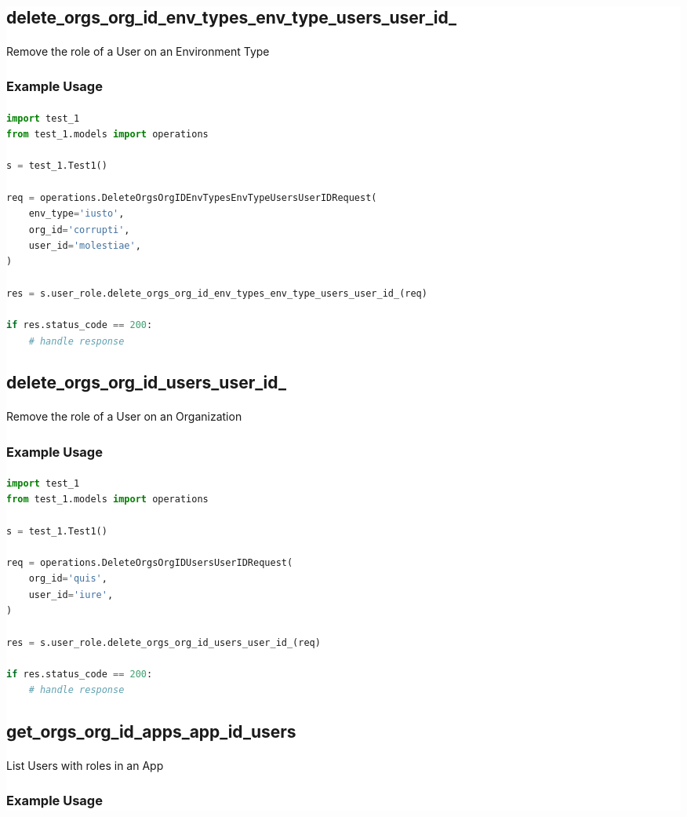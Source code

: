 ## delete_orgs_org_id_env_types_env_type_users_user_id_

Remove the role of a User on an Environment Type

### Example Usage

```python
import test_1
from test_1.models import operations

s = test_1.Test1()

req = operations.DeleteOrgsOrgIDEnvTypesEnvTypeUsersUserIDRequest(
    env_type='iusto',
    org_id='corrupti',
    user_id='molestiae',
)

res = s.user_role.delete_orgs_org_id_env_types_env_type_users_user_id_(req)

if res.status_code == 200:
    # handle response
```

## delete_orgs_org_id_users_user_id_

Remove the role of a User on an Organization

### Example Usage

```python
import test_1
from test_1.models import operations

s = test_1.Test1()

req = operations.DeleteOrgsOrgIDUsersUserIDRequest(
    org_id='quis',
    user_id='iure',
)

res = s.user_role.delete_orgs_org_id_users_user_id_(req)

if res.status_code == 200:
    # handle response
```

## get_orgs_org_id_apps_app_id_users

List Users with roles in an App

### Example Usage
